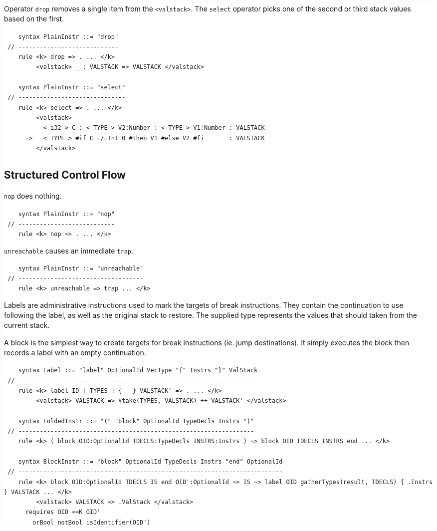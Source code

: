 Operator `drop` removes a single item from the `<valstack>`.
The `select` operator picks one of the second or third stack values based on the first.

```k
    syntax PlainInstr ::= "drop"
 // ----------------------------
    rule <k> drop => . ... </k>
         <valstack> _ : VALSTACK => VALSTACK </valstack>

    syntax PlainInstr ::= "select"
 // ------------------------------
    rule <k> select => . ... </k>
         <valstack>
           < i32 > C : < TYPE > V2:Number : < TYPE > V1:Number : VALSTACK
      =>   < TYPE > #if C =/=Int 0 #then V1 #else V2 #fi       : VALSTACK
         </valstack>
```

Structured Control Flow
-----------------------

`nop` does nothing.

```k
    syntax PlainInstr ::= "nop"
 // ---------------------------
    rule <k> nop => . ... </k>
```

`unreachable` causes an immediate `trap`.

```k
    syntax PlainInstr ::= "unreachable"
 // -----------------------------------
    rule <k> unreachable => trap ... </k>
```

Labels are administrative instructions used to mark the targets of break instructions.
They contain the continuation to use following the label, as well as the original stack to restore.
The supplied type represents the values that should taken from the current stack.

A block is the simplest way to create targets for break instructions (ie. jump destinations).
It simply executes the block then records a label with an empty continuation.

```k
    syntax Label ::= "label" OptionalId VecType "{" Instrs "}" ValStack
 // -------------------------------------------------------------------
    rule <k> label ID [ TYPES ] { _ } VALSTACK' => . ... </k>
         <valstack> VALSTACK => #take(TYPES, VALSTACK) ++ VALSTACK' </valstack>

    syntax FoldedInstr ::= "(" "block" OptionalId TypeDecls Instrs ")"
 // ------------------------------------------------------------------
    rule <k> ( block OID:OptionalId TDECLS:TypeDecls INSTRS:Instrs ) => block OID TDECLS INSTRS end ... </k>

    syntax BlockInstr ::= "block" OptionalId TypeDecls Instrs "end" OptionalId
 // --------------------------------------------------------------------------
    rule <k> block OID:OptionalId TDECLS IS end OID':OptionalId => IS ~> label OID gatherTypes(result, TDECLS) { .Instrs } VALSTACK ... </k>
         <valstack> VALSTACK => .ValStack </valstack>
      requires OID ==K OID'
        orBool notBool isIdentifier(OID')
```
